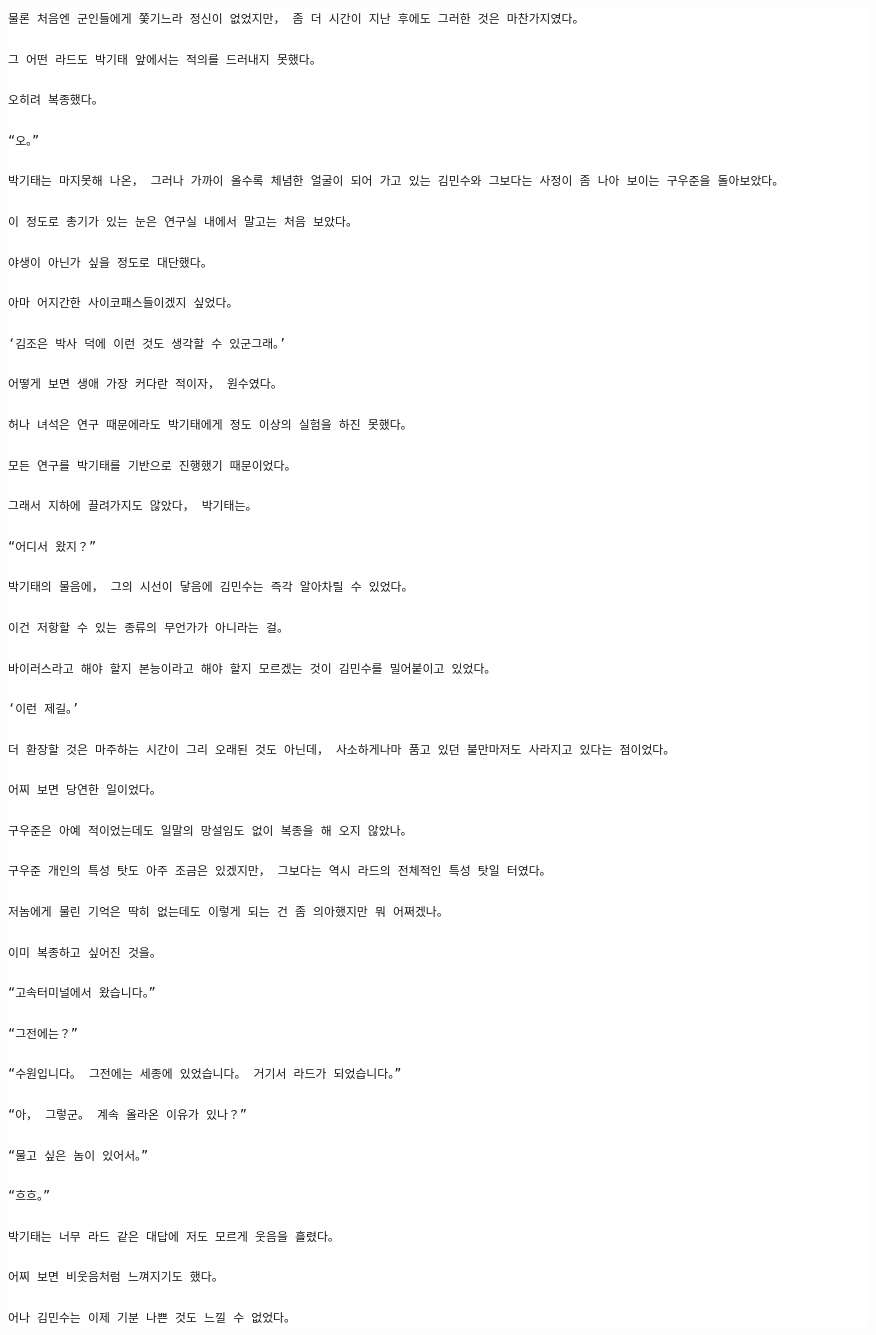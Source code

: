 	물론 처음엔 군인들에게 쫓기느라 정신이 없었지만， 좀 더 시간이 지난 후에도 그러한 것은 마찬가지였다。

	그 어떤 라드도 박기태 앞에서는 적의를 드러내지 못했다。

	오히려 복종했다。

	“오。”

	박기태는 마지못해 나온， 그러나 가까이 올수록 체념한 얼굴이 되어 가고 있는 김민수와 그보다는 사정이 좀 나아 보이는 구우준을 돌아보았다。

	이 정도로 총기가 있는 눈은 연구실 내에서 말고는 처음 보았다。

	야생이 아닌가 싶을 정도로 대단했다。

	아마 어지간한 사이코패스들이겠지 싶었다。

	‘김조은 박사 덕에 이런 것도 생각할 수 있군그래。’

	어떻게 보면 생애 가장 커다란 적이자， 원수였다。

	허나 녀석은 연구 때문에라도 박기태에게 정도 이상의 실험을 하진 못했다。

	모든 연구를 박기태를 기반으로 진행했기 때문이었다。

	그래서 지하에 끌려가지도 않았다， 박기태는。

	“어디서 왔지？”

	박기태의 물음에， 그의 시선이 닿음에 김민수는 즉각 알아차릴 수 있었다。

	이건 저항할 수 있는 종류의 무언가가 아니라는 걸。

	바이러스라고 해야 할지 본능이라고 해야 할지 모르겠는 것이 김민수를 밀어붙이고 있었다。

	‘이런 제길。’

	더 환장할 것은 마주하는 시간이 그리 오래된 것도 아닌데， 사소하게나마 품고 있던 불만마저도 사라지고 있다는 점이었다。

	어찌 보면 당연한 일이었다。

	구우준은 아예 적이었는데도 일말의 망설임도 없이 복종을 해 오지 않았나。

	구우준 개인의 특성 탓도 아주 조금은 있겠지만， 그보다는 역시 라드의 전체적인 특성 탓일 터였다。

	저놈에게 물린 기억은 딱히 없는데도 이렇게 되는 건 좀 의아했지만 뭐 어쩌겠나。

	이미 복종하고 싶어진 것을。

	“고속터미널에서 왔습니다。”

	“그전에는？”

	“수원입니다。 그전에는 세종에 있었습니다。 거기서 라드가 되었습니다。”

	“아， 그렇군。 계속 올라온 이유가 있나？”

	“물고 싶은 놈이 있어서。”

	“흐흐。”

	박기태는 너무 라드 같은 대답에 저도 모르게 웃음을 흘렸다。

	어찌 보면 비웃음처럼 느껴지기도 했다。

	어나 김민수는 이제 기분 나쁜 것도 느낄 수 없었다。
